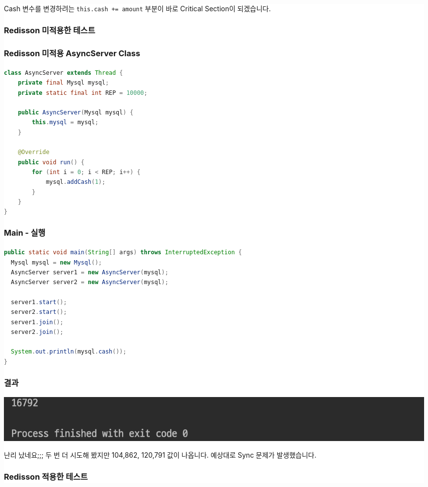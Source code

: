 Cash 변수를 변경하려는 `this.cash += amount` 부분이 바로 Critical Section이 되겠습니다.

### Redisson 미적용한 테스트

### Redisson 미적용 AsyncServer Class

```java
class AsyncServer extends Thread {
    private final Mysql mysql;
    private static final int REP = 10000;

    public AsyncServer(Mysql mysql) {
        this.mysql = mysql;
    }

    @Override
    public void run() {
        for (int i = 0; i < REP; i++) {
            mysql.addCash(1);
        }
    }
}
```

### Main - 실행

```java
public static void main(String[] args) throws InterruptedException {
  Mysql mysql = new Mysql();
  AsyncServer server1 = new AsyncServer(mysql);
  AsyncServer server2 = new AsyncServer(mysql);

  server1.start();
  server2.start();
  server1.join();
  server2.join();

  System.out.println(mysql.cash());
}
```

### 결과

![](/assets/image/posts/2021-04-05-distributed-locking/Untitled.png)

난리 났네요;;; 두 번 더 시도해 봤지만 104,862, 120,791 값이 나옵니다. 예상대로 Sync 문제가 발생했습니다.

### Redisson 적용한 테스트
